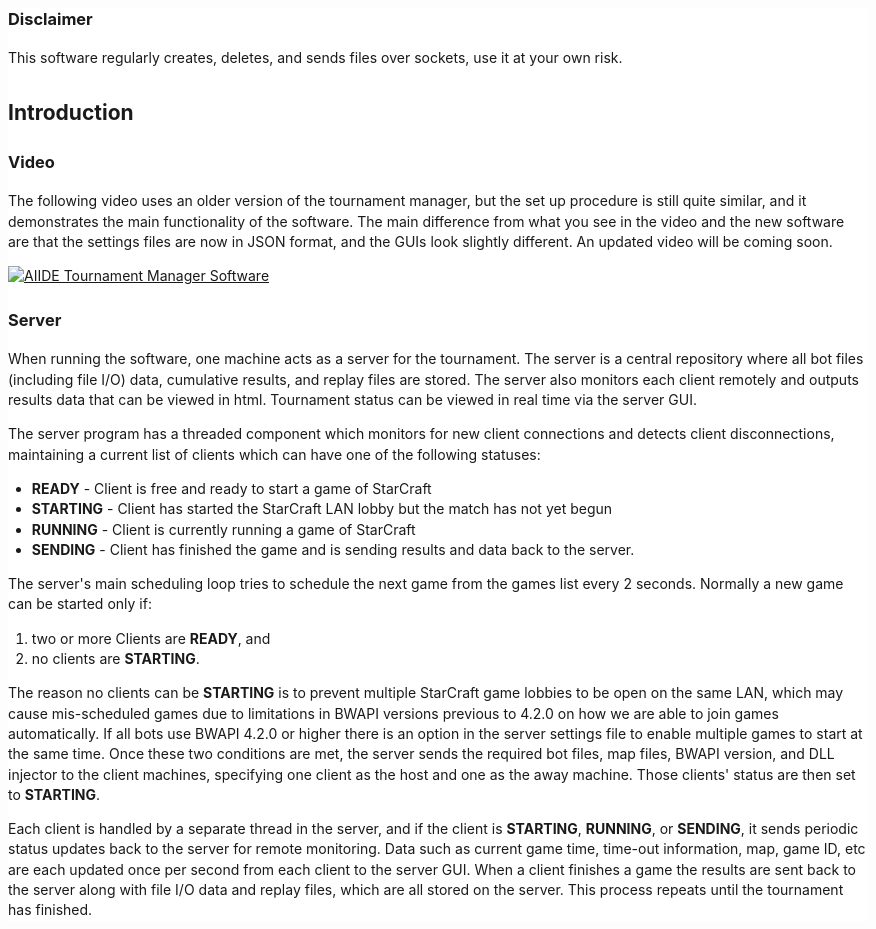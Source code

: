 ### Disclaimer

This software regularly creates, deletes, and sends files over sockets, use it at your own risk. 

## Introduction

### Video

The following video uses an older version of the tournament manager, but the set up procedure is still quite similar, and it demonstrates the main functionality of the software. The main difference from what you see in the video and the new software are that the settings files are now in JSON format, and the GUIs look slightly different. An updated video will be coming soon.

[![AIIDE Tournament Manager Software](http://img.youtube.com/vi/tl-nansNbsA/0.jpg)](http://www.youtube.com/watch?v=tl-nansNbsA)


### Server

When running the software, one machine acts as a server for the tournament.
The server is a central repository where all bot files (including file I/O) data, cumulative results, and replay files are stored.
The server also monitors each client remotely and outputs results data that can be viewed in html.
Tournament status can be viewed in real time via the server GUI.

The server program has a threaded component which monitors for new client connections and detects client disconnections, maintaining a current list of clients which can have one of the following statuses:
* **READY** - Client is free and ready to start a game of StarCraft
* **STARTING** - Client has started the StarCraft LAN lobby but the match has not yet begun
* **RUNNING** - Client is currently running a game of StarCraft
* **SENDING** - Client has finished the game and is sending results and data back to the server.

The server's main scheduling loop tries to schedule the next game from the games list every 2 seconds.
Normally a new game can be started only if:
1. two or more Clients are **READY**, and
2. no clients are **STARTING**.

The reason no clients can be **STARTING** is to prevent multiple StarCraft game lobbies to be open on the same LAN, which may cause mis-scheduled games due to limitations in BWAPI versions previous to 4.2.0 on how we are able to join games automatically.
If all bots use BWAPI 4.2.0 or higher there is an option in the server settings file to enable multiple games to start at the same time.
Once these two conditions are met, the server sends the required bot files, map files, BWAPI version, and DLL injector to the client machines, specifying one client as the host and one as the away machine.
Those clients' status are then set to **STARTING**.

Each client is handled by a separate thread in the server, and if the client is **STARTING**, **RUNNING**, or **SENDING**, it sends periodic status updates back to the server for remote monitoring.
Data such as current game time, time-out information, map, game ID, etc are each updated once per second from each client to the server GUI.
When a client finishes a game the results are sent back to the server along with file I/O data and replay files, which are all stored on the server.
This process repeats until the tournament has finished.
